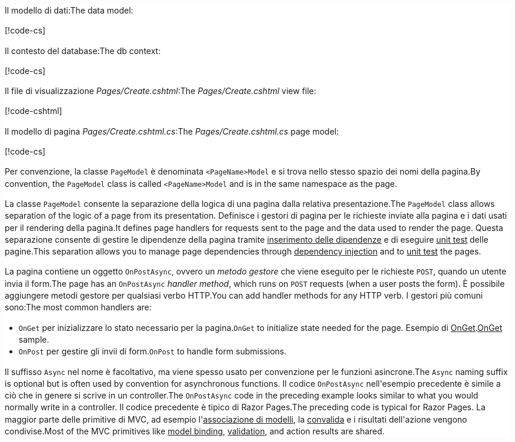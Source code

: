 <span data-ttu-id="8e4a3-154">Il modello di dati:</span><span class="sxs-lookup"><span data-stu-id="8e4a3-154">The data model:</span></span>

[!code-cs[](index/sample/RazorPagesContacts/Data/Customer.cs)]

<span data-ttu-id="8e4a3-155">Il contesto del database:</span><span class="sxs-lookup"><span data-stu-id="8e4a3-155">The db context:</span></span>

[!code-cs[](index/sample/RazorPagesContacts/Data/AppDbContext.cs)]

<span data-ttu-id="8e4a3-156">Il file di visualizzazione *Pages/Create.cshtml*:</span><span class="sxs-lookup"><span data-stu-id="8e4a3-156">The *Pages/Create.cshtml* view file:</span></span>

[!code-cshtml[](index/sample/RazorPagesContacts/Pages/Create.cshtml)]

<span data-ttu-id="8e4a3-157">Il modello di pagina *Pages/Create.cshtml.cs*:</span><span class="sxs-lookup"><span data-stu-id="8e4a3-157">The *Pages/Create.cshtml.cs* page model:</span></span>

[!code-cs[](index/sample/RazorPagesContacts/Pages/Create.cshtml.cs?name=snippet_ALL)]

<span data-ttu-id="8e4a3-158">Per convenzione, la classe `PageModel` è denominata `<PageName>Model` e si trova nello stesso spazio dei nomi della pagina.</span><span class="sxs-lookup"><span data-stu-id="8e4a3-158">By convention, the `PageModel` class is called `<PageName>Model` and is in the same namespace as the page.</span></span>

<span data-ttu-id="8e4a3-159">La classe `PageModel` consente la separazione della logica di una pagina dalla relativa presentazione.</span><span class="sxs-lookup"><span data-stu-id="8e4a3-159">The `PageModel` class allows separation of the logic of a page from its presentation.</span></span> <span data-ttu-id="8e4a3-160">Definisce i gestori di pagina per le richieste inviate alla pagina e i dati usati per il rendering della pagina.</span><span class="sxs-lookup"><span data-stu-id="8e4a3-160">It defines page handlers for requests sent to the page and the data used to render the page.</span></span> <span data-ttu-id="8e4a3-161">Questa separazione consente di gestire le dipendenze della pagina tramite [inserimento delle dipendenze](xref:fundamentals/dependency-injection) e di eseguire [unit test](xref:testing/razor-pages-testing) delle pagine.</span><span class="sxs-lookup"><span data-stu-id="8e4a3-161">This separation allows you to manage page dependencies through [dependency injection](xref:fundamentals/dependency-injection) and to [unit test](xref:testing/razor-pages-testing) the pages.</span></span>

<span data-ttu-id="8e4a3-162">La pagina contiene un oggetto `OnPostAsync`, ovvero un *metodo gestore* che viene eseguito per le richieste `POST`, quando un utente invia il form.</span><span class="sxs-lookup"><span data-stu-id="8e4a3-162">The page has an `OnPostAsync` *handler method*, which runs on `POST` requests (when a user posts the form).</span></span> <span data-ttu-id="8e4a3-163">È possibile aggiungere metodi gestore per qualsiasi verbo HTTP.</span><span class="sxs-lookup"><span data-stu-id="8e4a3-163">You can add handler methods for any HTTP verb.</span></span> <span data-ttu-id="8e4a3-164">I gestori più comuni sono:</span><span class="sxs-lookup"><span data-stu-id="8e4a3-164">The most common handlers are:</span></span>

* <span data-ttu-id="8e4a3-165">`OnGet` per inizializzare lo stato necessario per la pagina.</span><span class="sxs-lookup"><span data-stu-id="8e4a3-165">`OnGet` to initialize state needed for the page.</span></span> <span data-ttu-id="8e4a3-166">Esempio di [OnGet](#OnGet).</span><span class="sxs-lookup"><span data-stu-id="8e4a3-166">[OnGet](#OnGet) sample.</span></span>
* <span data-ttu-id="8e4a3-167">`OnPost` per gestire gli invii di form.</span><span class="sxs-lookup"><span data-stu-id="8e4a3-167">`OnPost` to handle form submissions.</span></span>

<span data-ttu-id="8e4a3-168">Il suffisso `Async` nel nome è facoltativo, ma viene spesso usato per convenzione per le funzioni asincrone.</span><span class="sxs-lookup"><span data-stu-id="8e4a3-168">The `Async` naming suffix is optional but is often used by convention for asynchronous functions.</span></span> <span data-ttu-id="8e4a3-169">Il codice `OnPostAsync` nell'esempio precedente è simile a ciò che in genere si scrive in un controller.</span><span class="sxs-lookup"><span data-stu-id="8e4a3-169">The `OnPostAsync` code in the preceding example looks similar to what you would normally write in a controller.</span></span> <span data-ttu-id="8e4a3-170">Il codice precedente è tipico di Razor Pages.</span><span class="sxs-lookup"><span data-stu-id="8e4a3-170">The preceding code is typical for Razor Pages.</span></span> <span data-ttu-id="8e4a3-171">La maggior parte delle primitive di MVC, ad esempio l'[associazione di modelli](xref:mvc/models/model-binding), la [convalida](xref:mvc/models/validation) e i risultati dell'azione vengono condivise.</span><span class="sxs-lookup"><span data-stu-id="8e4a3-171">Most of the MVC primitives like [model binding](xref:mvc/models/model-binding), [validation](xref:mvc/models/validation), and action results are shared.</span></span>  

